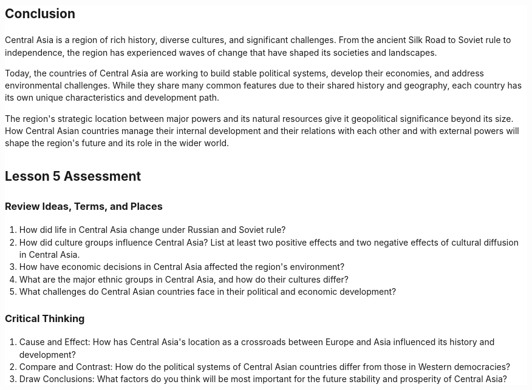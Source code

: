## Conclusion

Central Asia is a region of rich history, diverse cultures, and significant challenges. From the ancient Silk Road to Soviet rule to independence, the region has experienced waves of change that have shaped its societies and landscapes.

Today, the countries of Central Asia are working to build stable political systems, develop their economies, and address environmental challenges. While they share many common features due to their shared history and geography, each country has its own unique characteristics and development path.

The region's strategic location between major powers and its natural resources give it geopolitical significance beyond its size. How Central Asian countries manage their internal development and their relations with each other and with external powers will shape the region's future and its role in the wider world.

## Lesson 5 Assessment

### Review Ideas, Terms, and Places
1. How did life in Central Asia change under Russian and Soviet rule?
2. How did culture groups influence Central Asia? List at least two positive effects and two negative effects of cultural diffusion in Central Asia.
3. How have economic decisions in Central Asia affected the region's environment?
4. What are the major ethnic groups in Central Asia, and how do their cultures differ?
5. What challenges do Central Asian countries face in their political and economic development?

### Critical Thinking
1. Cause and Effect: How has Central Asia's location as a crossroads between Europe and Asia influenced its history and development?
2. Compare and Contrast: How do the political systems of Central Asian countries differ from those in Western democracies?
3. Draw Conclusions: What factors do you think will be most important for the future stability and prosperity of Central Asia?